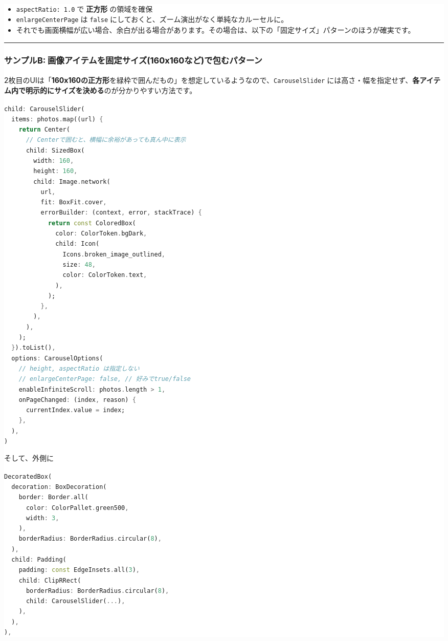 - `aspectRatio: 1.0` で **正方形** の領域を確保  
- `enlargeCenterPage` は `false` にしておくと、ズーム演出がなく単純なカルーセルに。  
- それでも画面横幅が広い場合、余白が出る場合があります。その場合は、以下の「固定サイズ」パターンのほうが確実です。

---

### サンプルB: **画像アイテムを固定サイズ(160x160など)で包む**パターン

2枚目のUIは「**160x160の正方形**を緑枠で囲んだもの」を想定しているようなので、`CarouselSlider` には高さ・幅を指定せず、**各アイテム内で明示的にサイズを決める**のが分かりやすい方法です。

```dart
child: CarouselSlider(
  items: photos.map((url) {
    return Center(
      // Centerで囲むと、横幅に余裕があっても真ん中に表示
      child: SizedBox(
        width: 160,
        height: 160,
        child: Image.network(
          url,
          fit: BoxFit.cover,
          errorBuilder: (context, error, stackTrace) {
            return const ColoredBox(
              color: ColorToken.bgDark,
              child: Icon(
                Icons.broken_image_outlined,
                size: 48,
                color: ColorToken.text,
              ),
            );
          },
        ),
      ),
    );
  }).toList(),
  options: CarouselOptions(
    // height, aspectRatio は指定しない
    // enlargeCenterPage: false, // 好みでtrue/false
    enableInfiniteScroll: photos.length > 1,
    onPageChanged: (index, reason) {
      currentIndex.value = index;
    },
  ),
)
```

そして、外側に

```dart
DecoratedBox(
  decoration: BoxDecoration(
    border: Border.all(
      color: ColorPallet.green500,
      width: 3,
    ),
    borderRadius: BorderRadius.circular(8),
  ),
  child: Padding(
    padding: const EdgeInsets.all(3),
    child: ClipRRect(
      borderRadius: BorderRadius.circular(8),
      child: CarouselSlider(...),
    ),
  ),
),
```